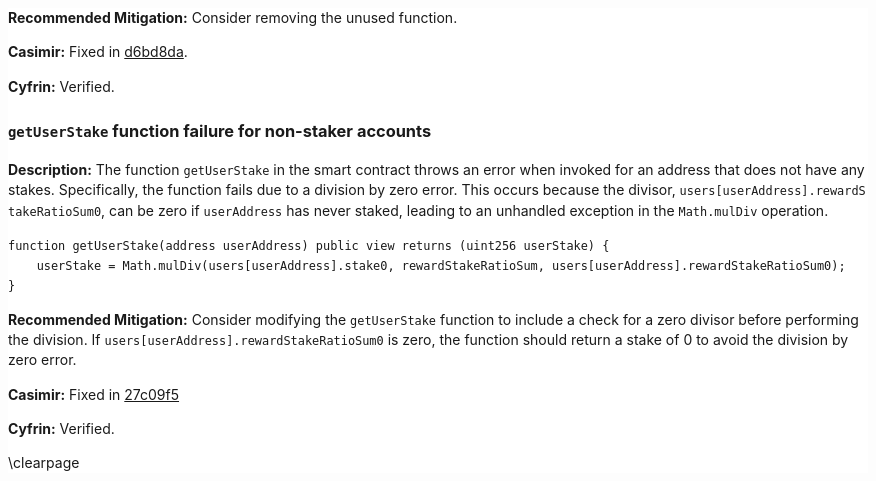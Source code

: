 **Recommended Mitigation:** Consider removing the unused function.

**Casimir:**
Fixed in [d6bd8da](https://github.com/casimirlabs/casimir-contracts/commit/d6bd8dae6e8e2f927f34abc3fdb2db15899ae71b).

**Cyfrin:** Verified.


### `getUserStake` function failure for non-staker accounts

**Description:** The function `getUserStake` in the smart contract throws an error when invoked for an address that does not have any stakes. Specifically, the function fails due to a division by zero error. This occurs because the divisor, `users[userAddress].rewardStakeRatioSum0`, can be zero if `userAddress` has never staked, leading to an unhandled exception in the `Math.mulDiv` operation.

````solidity
function getUserStake(address userAddress) public view returns (uint256 userStake) {
    userStake = Math.mulDiv(users[userAddress].stake0, rewardStakeRatioSum, users[userAddress].rewardStakeRatioSum0);
}
````

**Recommended Mitigation:** Consider modifying the `getUserStake` function to include a check for a zero divisor before performing the division. If `users[userAddress].rewardStakeRatioSum0` is zero, the function should return a stake of 0 to avoid the division by zero error.

**Casimir:**
Fixed in [27c09f5](https://github.com/casimirlabs/casimir-contracts/commit/27c09f548d6d73222a087f2ef237335353cdfefa)

**Cyfrin:** Verified.

\clearpage